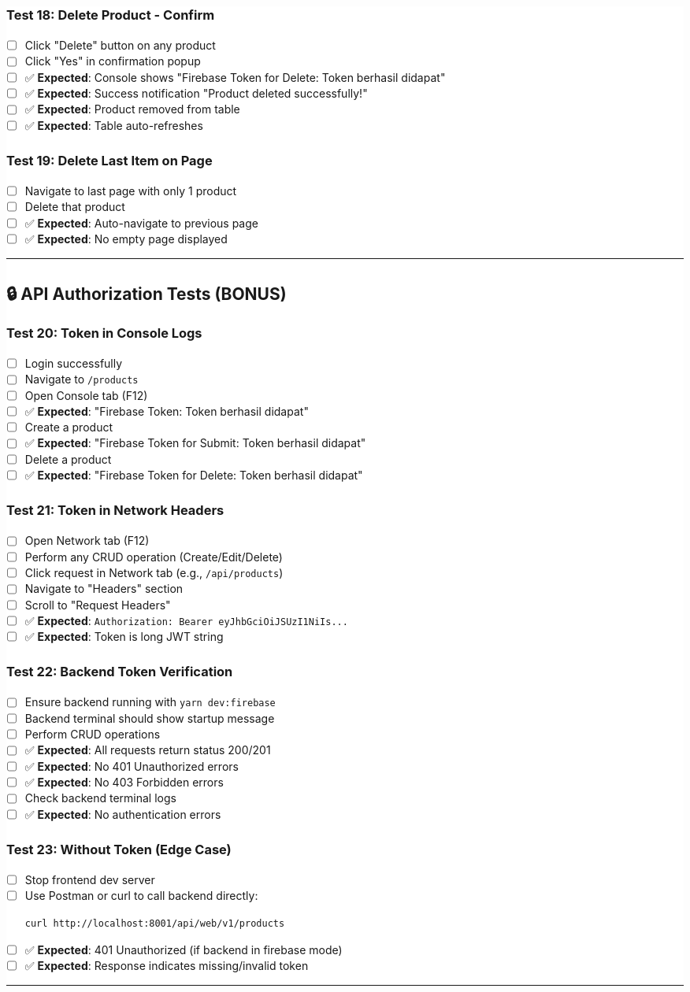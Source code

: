 ### Test 18: Delete Product - Confirm
- [ ] Click "Delete" button on any product
- [ ] Click "Yes" in confirmation popup
- [ ] ✅ **Expected**: Console shows "Firebase Token for Delete: Token berhasil didapat"
- [ ] ✅ **Expected**: Success notification "Product deleted successfully!"
- [ ] ✅ **Expected**: Product removed from table
- [ ] ✅ **Expected**: Table auto-refreshes

### Test 19: Delete Last Item on Page
- [ ] Navigate to last page with only 1 product
- [ ] Delete that product
- [ ] ✅ **Expected**: Auto-navigate to previous page
- [ ] ✅ **Expected**: No empty page displayed

---

## 🔒 API Authorization Tests (BONUS)

### Test 20: Token in Console Logs
- [ ] Login successfully
- [ ] Navigate to `/products`
- [ ] Open Console tab (F12)
- [ ] ✅ **Expected**: "Firebase Token: Token berhasil didapat"
- [ ] Create a product
- [ ] ✅ **Expected**: "Firebase Token for Submit: Token berhasil didapat"
- [ ] Delete a product
- [ ] ✅ **Expected**: "Firebase Token for Delete: Token berhasil didapat"

### Test 21: Token in Network Headers
- [ ] Open Network tab (F12)
- [ ] Perform any CRUD operation (Create/Edit/Delete)
- [ ] Click request in Network tab (e.g., `/api/products`)
- [ ] Navigate to "Headers" section
- [ ] Scroll to "Request Headers"
- [ ] ✅ **Expected**: `Authorization: Bearer eyJhbGciOiJSUzI1NiIs...`
- [ ] ✅ **Expected**: Token is long JWT string

### Test 22: Backend Token Verification
- [ ] Ensure backend running with `yarn dev:firebase`
- [ ] Backend terminal should show startup message
- [ ] Perform CRUD operations
- [ ] ✅ **Expected**: All requests return status 200/201
- [ ] ✅ **Expected**: No 401 Unauthorized errors
- [ ] ✅ **Expected**: No 403 Forbidden errors
- [ ] Check backend terminal logs
- [ ] ✅ **Expected**: No authentication errors

### Test 23: Without Token (Edge Case)
- [ ] Stop frontend dev server
- [ ] Use Postman or curl to call backend directly:
  ```bash
  curl http://localhost:8001/api/web/v1/products
  ```
- [ ] ✅ **Expected**: 401 Unauthorized (if backend in firebase mode)
- [ ] ✅ **Expected**: Response indicates missing/invalid token

---